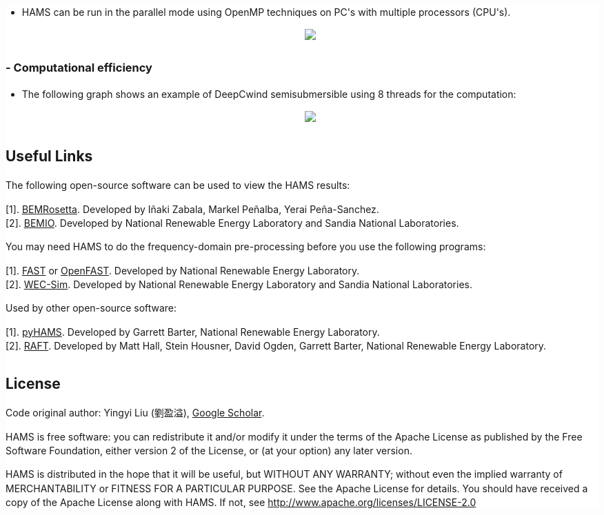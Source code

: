 * HAMS can be run in the parallel mode using OpenMP techniques on PC's with multiple processors (CPU's).
  <p align="center"><img src="https://github.com/YingyiLiu/HAMS/blob/master/Other/md_resources/OpenMP_parallel_process.png" width="95%" /></p>
  
### - Computational efficiency

* The following graph shows an example of DeepCwind semisubmersible using 8 threads for the computation:
  <p align="center"><img src="https://github.com/YingyiLiu/HAMS/blob/master/Other/md_resources/computational_efficiency.png" width="80%" /></p>

## Useful Links

The following open-source software can be used to view the HAMS results: </p>
[1]. [BEMRosetta](https://github.com/izabala123/BEMRosetta). Developed by Iñaki Zabala, Markel Peñalba, Yerai Peña-Sanchez.<br/> 
[2]. [BEMIO](https://wec-sim.github.io/bemio/). Developed by National Renewable Energy Laboratory and Sandia National Laboratories. <br/> 

You may need HAMS to do the frequency-domain pre-processing before you use the following programs: </p>
[1]. [FAST](https://www.nrel.gov/wind/nwtc/fast.html) or [OpenFAST](https://openfast.readthedocs.io/en/master/). Developed by National Renewable Energy Laboratory.<br/> 
[2]. [WEC-Sim](https://wec-sim.github.io/WEC-Sim/). Developed by National Renewable Energy Laboratory and Sandia National Laboratories. <br/> 

Used by other open-source software: </p>
[1]. [pyHAMS](https://github.com/WISDEM/pyHAMS). Developed by Garrett Barter, National Renewable Energy Laboratory.<br/> 
[2]. [RAFT](https://github.com/WISDEM/RAFT). Developed by Matt Hall, Stein Housner, David Ogden, Garrett Barter, National Renewable Energy Laboratory. <br/> 

## License

Code original author: Yingyi Liu (劉盈溢), [Google Scholar](https://scholar.google.co.jp/citations?hl=ja&user=mpR3MvAAAAAJ&view_op=list_works&sortby=pubdate).

HAMS is free software: you can redistribute it and/or modify it under the terms of the Apache License as published by the Free Software Foundation, either version 2 of the License, or (at your option) any later version.

HAMS is distributed in the hope that it will be useful, but WITHOUT ANY WARRANTY; without even the implied warranty of MERCHANTABILITY or FITNESS FOR A PARTICULAR PURPOSE. See the Apache License for details. You should have received a copy of the Apache License along with HAMS. If not, see http://www.apache.org/licenses/LICENSE-2.0 <br/>


